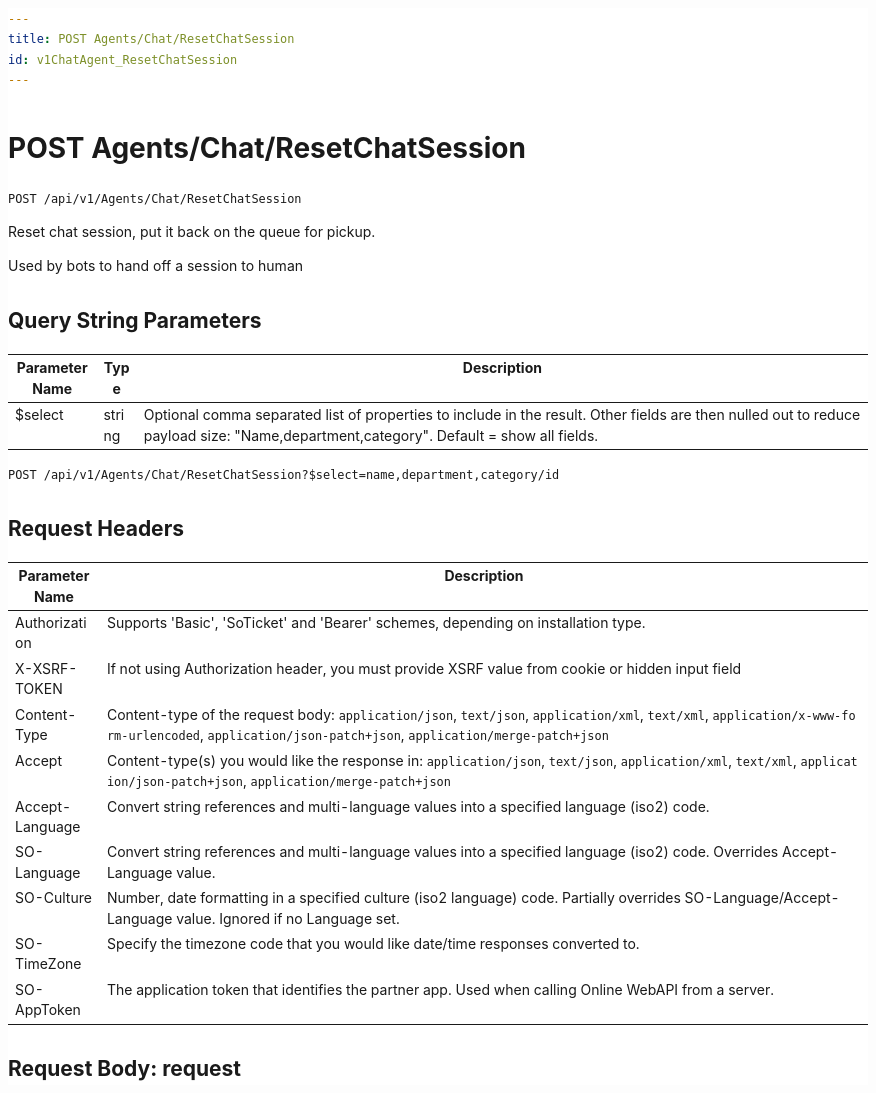 ```yaml
---
title: POST Agents/Chat/ResetChatSession
id: v1ChatAgent_ResetChatSession
---
```


# POST Agents/Chat/ResetChatSession

```http
POST /api/v1/Agents/Chat/ResetChatSession
```

Reset chat session, put it back on the queue for pickup.

Used by bots to hand off a session to human





## Query String Parameters

| Parameter Name | Type |  Description |
|----------------|------|--------------|
| $select | string |  Optional comma separated list of properties to include in the result. Other fields are then nulled out to reduce payload size: "Name,department,category". Default = show all fields. |

```http
POST /api/v1/Agents/Chat/ResetChatSession?$select=name,department,category/id
```


## Request Headers

| Parameter Name | Description |
|----------------|-------------|
| Authorization  | Supports 'Basic', 'SoTicket' and 'Bearer' schemes, depending on installation type. |
| X-XSRF-TOKEN   | If not using Authorization header, you must provide XSRF value from cookie or hidden input field |
| Content-Type | Content-type of the request body: `application/json`, `text/json`, `application/xml`, `text/xml`, `application/x-www-form-urlencoded`, `application/json-patch+json`, `application/merge-patch+json` |
| Accept         | Content-type(s) you would like the response in: `application/json`, `text/json`, `application/xml`, `text/xml`, `application/json-patch+json`, `application/merge-patch+json` |
| Accept-Language | Convert string references and multi-language values into a specified language (iso2) code. |
| SO-Language | Convert string references and multi-language values into a specified language (iso2) code. Overrides Accept-Language value. |
| SO-Culture | Number, date formatting in a specified culture (iso2 language) code. Partially overrides SO-Language/Accept-Language value. Ignored if no Language set. |
| SO-TimeZone | Specify the timezone code that you would like date/time responses converted to. |
| SO-AppToken | The application token that identifies the partner app. Used when calling Online WebAPI from a server. |

## Request Body: request  
